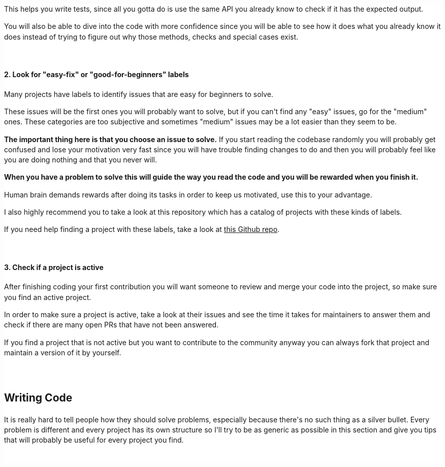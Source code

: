 This helps you write tests, since all you gotta do is use the same API you already know to check if it has the expected output.

You will also be able to dive into the code with more confidence since you will be able to see how it does what you already know it does instead of trying to figure out why those methods, checks and special cases exist.

<br>

#### 2. Look for "easy-fix" or "good-for-beginners" labels

Many projects have labels to identify issues that are easy for beginners to solve.

These issues will be the first ones you will probably want to solve, but if you can't find any "easy" issues, go for the "medium" ones. These categories are too subjective and sometimes "medium" issues may be a lot easier than they seem to be.

**The important thing here is that you choose an issue to solve.** If you start reading the codebase randomly you will probably get confused and lose your motivation very fast since you will have trouble finding changes to do and then you will probably feel like you are doing nothing and that you never will.

**When you have a problem to solve this will guide the way you read the code and you will be rewarded when you finish it.**

Human brain demands rewards after doing its tasks in order to keep us motivated, use this to your advantage.

I also highly recommend you to take a look at this repository which has a catalog of projects with these kinds of labels.

If you need help finding a project with these labels, take a look at [this Github repo](https://github.com/MunGell/awesome-for-beginners).

<br>

#### 3. Check if a project is active

After finishing coding your first contribution you will want someone to review and merge your code into the project, so make sure you find an active project.

In order to make sure a project is active, take a look at their issues and see the time it takes for maintainers to answer them and check if there are many open PRs that have not been answered.

If you find a project that is not active but you want to contribute to the community anyway you can always fork that project and maintain a version of it by yourself.

<br>

## **Writing Code**

It is really hard to tell people how they should solve problems, especially because there's no such thing as a silver bullet. Every problem is different and every project has its own structure so I'll try to be as generic as possible in this section and give you tips that will probably be useful for every project you find.

<br>

